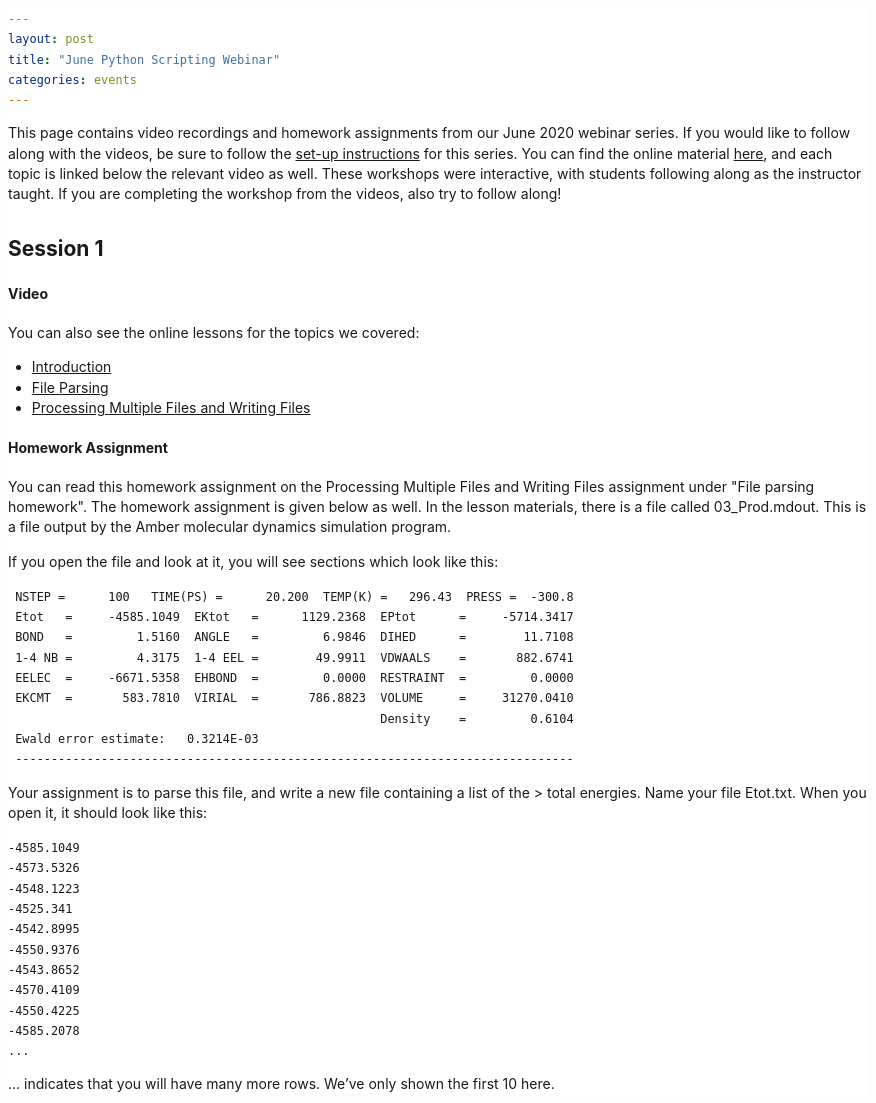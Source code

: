 ```yaml
---
layout: post
title: "June Python Scripting Webinar"
categories: events
---
```


This page contains video recordings and homework assignments from our June 2020 webinar series. If you would like to follow along with the videos, be sure to follow the [set-up instructions](https://education.molssi.org/python_scripting_cms/setup.html) for this series. You can find the online material [here](https://education.molssi.org/python_scripting_cms/), and each topic is linked below the relevant video as well. These workshops were interactive, with students following along as the instructor taught. If you are completing the workshop from the videos, also try to follow along!

## Session 1

#### Video

<iframe src="https://drive.google.com/file/d/1Pv-yXPQ1J5kCu66MiZT_PfF-VaeK-oct/preview" width="640" height="480" allow="fullscreen"></iframe>

You can also see the online lessons for the topics we covered:
- [Introduction](https://education.molssi.org/python_scripting_cms/01-introduction/index.html)
- [File Parsing](https://education.molssi.org/python_scripting_cms/02-file_parsing/index.html)
- [Processing Multiple Files and Writing Files](https://education.molssi.org/python_scripting_cms/03-multiple_files/index.html)

#### Homework Assignment

You can read this homework assignment on the Processing Multiple Files and Writing Files assignment under "File parsing homework". The homework assignment is given below as well.
In the lesson materials, there is a file called 03_Prod.mdout. This is a file output by the Amber molecular dynamics simulation program.

If you open the file and look at it, you will see sections which look like this:
```
 NSTEP =      100   TIME(PS) =      20.200  TEMP(K) =   296.43  PRESS =  -300.8
 Etot   =     -4585.1049  EKtot   =      1129.2368  EPtot      =     -5714.3417
 BOND   =         1.5160  ANGLE   =         6.9846  DIHED      =        11.7108
 1-4 NB =         4.3175  1-4 EEL =        49.9911  VDWAALS    =       882.6741
 EELEC  =     -6671.5358  EHBOND  =         0.0000  RESTRAINT  =         0.0000
 EKCMT  =       583.7810  VIRIAL  =       786.8823  VOLUME     =     31270.0410
                                                    Density    =         0.6104
 Ewald error estimate:   0.3214E-03
 ------------------------------------------------------------------------------
 ```
Your assignment is to parse this file, and write a new file containing a list of the > total energies. Name your file Etot.txt. When you open it, it should look like this:
```
-4585.1049
-4573.5326
-4548.1223
-4525.341
-4542.8995
-4550.9376
-4543.8652
-4570.4109
-4550.4225
-4585.2078
...
```
... indicates that you will have many more rows. We’ve only shown the first 10 here.
